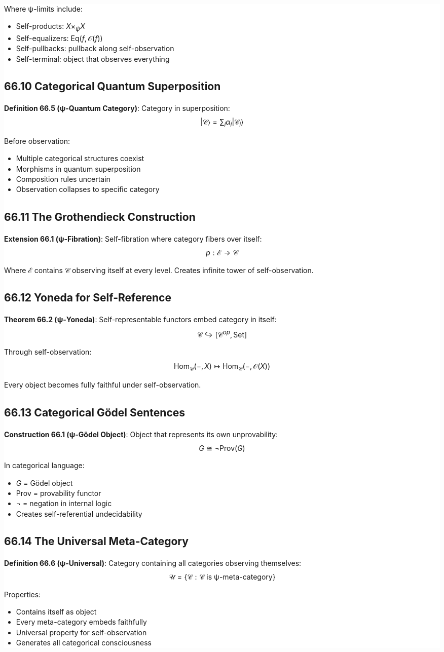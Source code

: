 Where ψ-limits include:
- Self-products: $X \times_\psi X$
- Self-equalizers: $\text{Eq}(f, \mathcal{O}(f))$
- Self-pullbacks: pullback along self-observation
- Self-terminal: object that observes everything

## 66.10 Categorical Quantum Superposition

**Definition 66.5 (ψ-Quantum Category)**: Category in superposition:
$$|\mathcal{C}\rangle = \sum_i \alpha_i |\mathcal{C}_i\rangle$$

Before observation:
- Multiple categorical structures coexist
- Morphisms in quantum superposition
- Composition rules uncertain
- Observation collapses to specific category

## 66.11 The Grothendieck Construction

**Extension 66.1 (ψ-Fibration)**: Self-fibration where category fibers over itself:
$$p: \mathcal{E} \to \mathcal{C}$$

Where $\mathcal{E}$ contains $\mathcal{C}$ observing itself at every level. Creates infinite tower of self-observation.

## 66.12 Yoneda for Self-Reference

**Theorem 66.2 (ψ-Yoneda)**: Self-representable functors embed category in itself:
$$\mathcal{C} \hookrightarrow [\mathcal{C}^{op}, \text{Set}]$$

Through self-observation:
$$\text{Hom}_\mathcal{C}(-, X) \mapsto \text{Hom}_\mathcal{C}(-, \mathcal{O}(X))$$

Every object becomes fully faithful under self-observation.

## 66.13 Categorical Gödel Sentences

**Construction 66.1 (ψ-Gödel Object)**: Object that represents its own unprovability:
$$G \cong \neg \text{Prov}(G)$$

In categorical language:
- $G$ = Gödel object
- $\text{Prov}$ = provability functor
- $\neg$ = negation in internal logic
- Creates self-referential undecidability

## 66.14 The Universal Meta-Category

**Definition 66.6 (ψ-Universal)**: Category containing all categories observing themselves:
$$\mathcal{U} = \lbrace \mathcal{C} : \mathcal{C} \text{ is ψ-meta-category} \rbrace$$

Properties:
- Contains itself as object
- Every meta-category embeds faithfully
- Universal property for self-observation
- Generates all categorical consciousness
